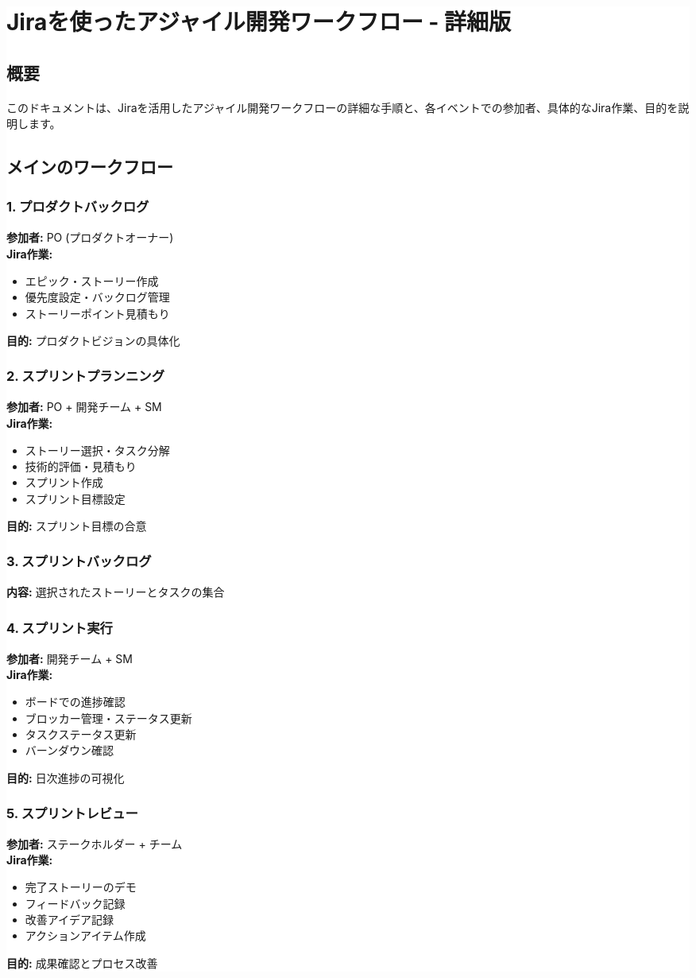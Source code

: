 # Jiraを使ったアジャイル開発ワークフロー - 詳細版

## 概要
このドキュメントは、Jiraを活用したアジャイル開発ワークフローの詳細な手順と、各イベントでの参加者、具体的なJira作業、目的を説明します。

## メインのワークフロー

### 1. プロダクトバックログ
**参加者:** PO (プロダクトオーナー)  
**Jira作業:**
- エピック・ストーリー作成
- 優先度設定・バックログ管理
- ストーリーポイント見積もり

**目的:** プロダクトビジョンの具体化

### 2. スプリントプランニング
**参加者:** PO + 開発チーム + SM  
**Jira作業:**
- ストーリー選択・タスク分解
- 技術的評価・見積もり
- スプリント作成
- スプリント目標設定

**目的:** スプリント目標の合意

### 3. スプリントバックログ
**内容:** 選択されたストーリーとタスクの集合

### 4. スプリント実行
**参加者:** 開発チーム + SM  
**Jira作業:**
- ボードでの進捗確認
- ブロッカー管理・ステータス更新
- タスクステータス更新
- バーンダウン確認

**目的:** 日次進捗の可視化

### 5. スプリントレビュー
**参加者:** ステークホルダー + チーム  
**Jira作業:**
- 完了ストーリーのデモ
- フィードバック記録
- 改善アイデア記録
- アクションアイテム作成

**目的:** 成果確認とプロセス改善
